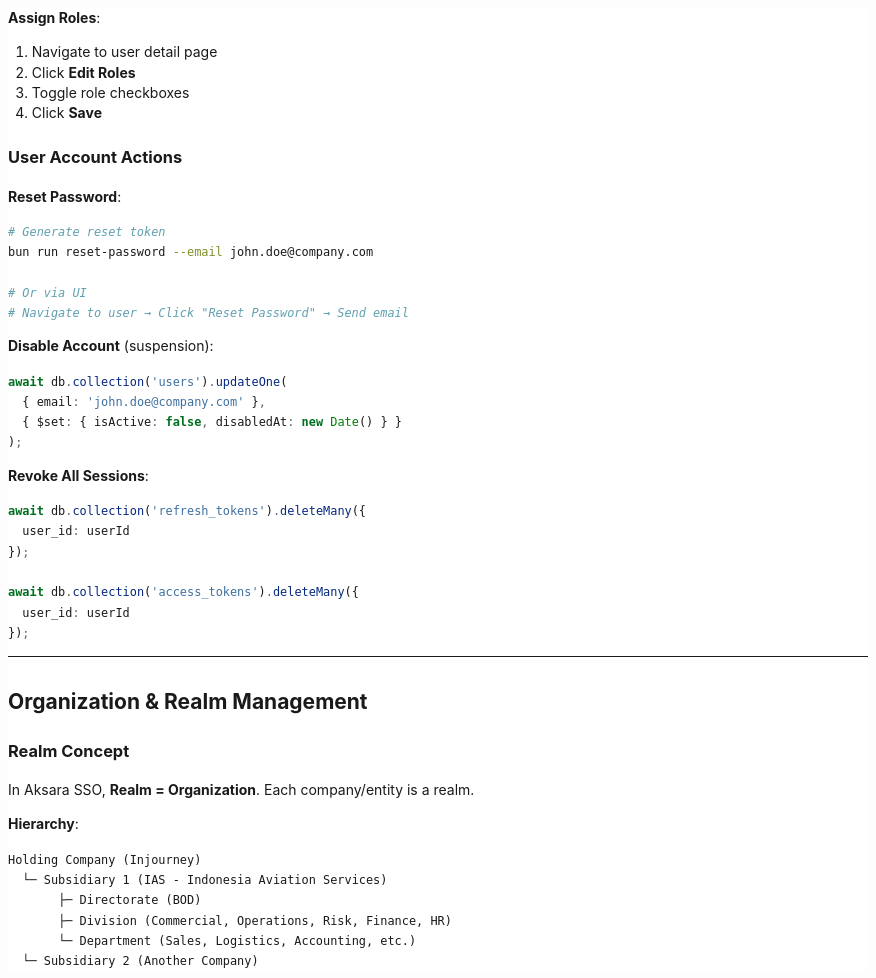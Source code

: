 **Assign Roles**:
1. Navigate to user detail page
2. Click **Edit Roles**
3. Toggle role checkboxes
4. Click **Save**

### User Account Actions

**Reset Password**:
```bash
# Generate reset token
bun run reset-password --email john.doe@company.com

# Or via UI
# Navigate to user → Click "Reset Password" → Send email
```

**Disable Account** (suspension):
```typescript
await db.collection('users').updateOne(
  { email: 'john.doe@company.com' },
  { $set: { isActive: false, disabledAt: new Date() } }
);
```

**Revoke All Sessions**:
```typescript
await db.collection('refresh_tokens').deleteMany({
  user_id: userId
});

await db.collection('access_tokens').deleteMany({
  user_id: userId
});
```

---

## Organization & Realm Management

### Realm Concept

In Aksara SSO, **Realm = Organization**. Each company/entity is a realm.

**Hierarchy**:
```
Holding Company (Injourney)
  └─ Subsidiary 1 (IAS - Indonesia Aviation Services)
       ├─ Directorate (BOD)
       ├─ Division (Commercial, Operations, Risk, Finance, HR)
       └─ Department (Sales, Logistics, Accounting, etc.)
  └─ Subsidiary 2 (Another Company)
```
